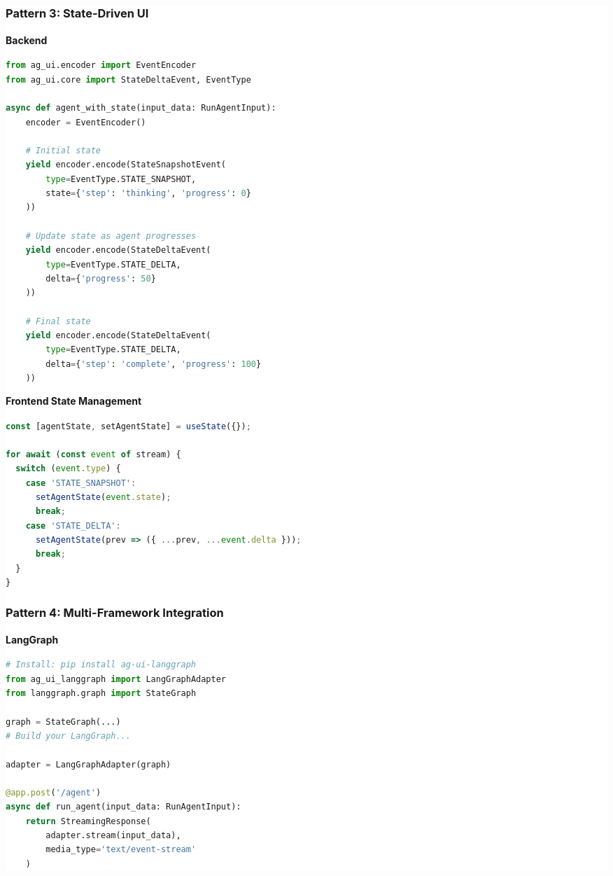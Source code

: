 ### Pattern 3: State-Driven UI

**Backend**
```python
from ag_ui.encoder import EventEncoder
from ag_ui.core import StateDeltaEvent, EventType

async def agent_with_state(input_data: RunAgentInput):
    encoder = EventEncoder()

    # Initial state
    yield encoder.encode(StateSnapshotEvent(
        type=EventType.STATE_SNAPSHOT,
        state={'step': 'thinking', 'progress': 0}
    ))

    # Update state as agent progresses
    yield encoder.encode(StateDeltaEvent(
        type=EventType.STATE_DELTA,
        delta={'progress': 50}
    ))

    # Final state
    yield encoder.encode(StateDeltaEvent(
        type=EventType.STATE_DELTA,
        delta={'step': 'complete', 'progress': 100}
    ))
```

**Frontend State Management**
```typescript
const [agentState, setAgentState] = useState({});

for await (const event of stream) {
  switch (event.type) {
    case 'STATE_SNAPSHOT':
      setAgentState(event.state);
      break;
    case 'STATE_DELTA':
      setAgentState(prev => ({ ...prev, ...event.delta }));
      break;
  }
}
```

### Pattern 4: Multi-Framework Integration

**LangGraph**
```python
# Install: pip install ag-ui-langgraph
from ag_ui_langgraph import LangGraphAdapter
from langgraph.graph import StateGraph

graph = StateGraph(...)
# Build your LangGraph...

adapter = LangGraphAdapter(graph)

@app.post('/agent')
async def run_agent(input_data: RunAgentInput):
    return StreamingResponse(
        adapter.stream(input_data),
        media_type='text/event-stream'
    )
```
